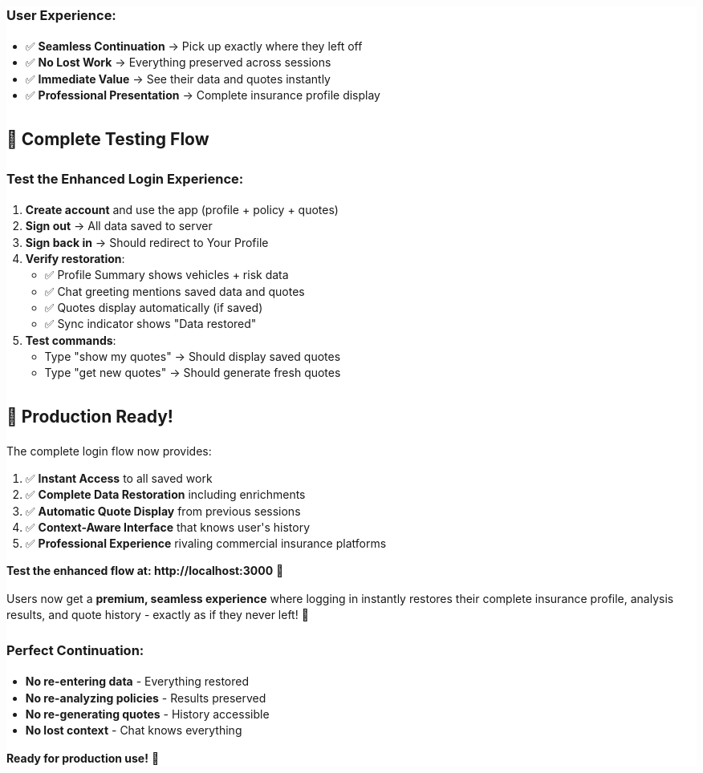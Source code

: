 ### **User Experience:**
- ✅ **Seamless Continuation** → Pick up exactly where they left off
- ✅ **No Lost Work** → Everything preserved across sessions
- ✅ **Immediate Value** → See their data and quotes instantly
- ✅ **Professional Presentation** → Complete insurance profile display

## 🧪 **Complete Testing Flow**

### **Test the Enhanced Login Experience:**
1. **Create account** and use the app (profile + policy + quotes)
2. **Sign out** → All data saved to server
3. **Sign back in** → Should redirect to Your Profile
4. **Verify restoration**:
   - ✅ Profile Summary shows vehicles + risk data
   - ✅ Chat greeting mentions saved data and quotes
   - ✅ Quotes display automatically (if saved)
   - ✅ Sync indicator shows "Data restored"
5. **Test commands**:
   - Type "show my quotes" → Should display saved quotes
   - Type "get new quotes" → Should generate fresh quotes

## 🚀 **Production Ready!**

The complete login flow now provides:

1. ✅ **Instant Access** to all saved work
2. ✅ **Complete Data Restoration** including enrichments
3. ✅ **Automatic Quote Display** from previous sessions  
4. ✅ **Context-Aware Interface** that knows user's history
5. ✅ **Professional Experience** rivaling commercial insurance platforms

**Test the enhanced flow at: http://localhost:3000** 🎯

Users now get a **premium, seamless experience** where logging in instantly restores their complete insurance profile, analysis results, and quote history - exactly as if they never left! 🎉

### **Perfect Continuation:**
- **No re-entering data** - Everything restored
- **No re-analyzing policies** - Results preserved
- **No re-generating quotes** - History accessible
- **No lost context** - Chat knows everything

**Ready for production use!** 🚀
